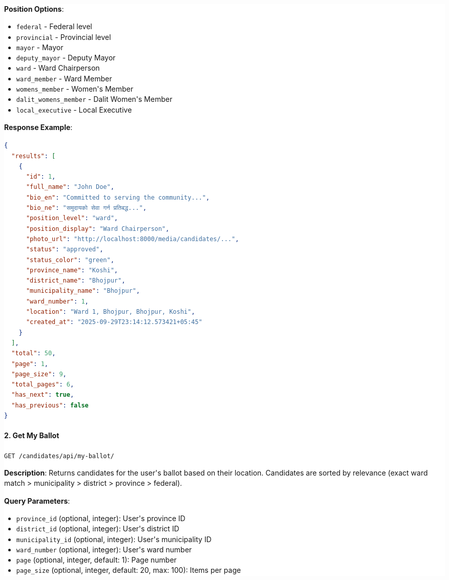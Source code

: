 **Position Options**:
- `federal` - Federal level
- `provincial` - Provincial level
- `mayor` - Mayor
- `deputy_mayor` - Deputy Mayor
- `ward` - Ward Chairperson
- `ward_member` - Ward Member
- `womens_member` - Women's Member
- `dalit_womens_member` - Dalit Women's Member
- `local_executive` - Local Executive

**Response Example**:
```json
{
  "results": [
    {
      "id": 1,
      "full_name": "John Doe",
      "bio_en": "Committed to serving the community...",
      "bio_ne": "समुदायको सेवा गर्न प्रतिबद्ध...",
      "position_level": "ward",
      "position_display": "Ward Chairperson",
      "photo_url": "http://localhost:8000/media/candidates/...",
      "status": "approved",
      "status_color": "green",
      "province_name": "Koshi",
      "district_name": "Bhojpur",
      "municipality_name": "Bhojpur",
      "ward_number": 1,
      "location": "Ward 1, Bhojpur, Bhojpur, Koshi",
      "created_at": "2025-09-29T23:14:12.573421+05:45"
    }
  ],
  "total": 50,
  "page": 1,
  "page_size": 9,
  "total_pages": 6,
  "has_next": true,
  "has_previous": false
}
```

#### 2. Get My Ballot
```
GET /candidates/api/my-ballot/
```

**Description**: Returns candidates for the user's ballot based on their location. Candidates are sorted by relevance (exact ward match > municipality > district > province > federal).

**Query Parameters**:
- `province_id` (optional, integer): User's province ID
- `district_id` (optional, integer): User's district ID
- `municipality_id` (optional, integer): User's municipality ID
- `ward_number` (optional, integer): User's ward number
- `page` (optional, integer, default: 1): Page number
- `page_size` (optional, integer, default: 20, max: 100): Items per page
